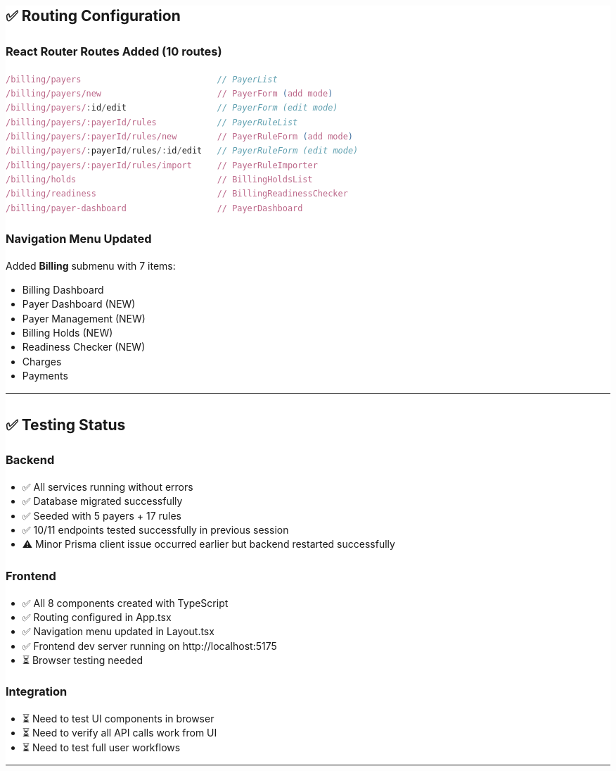
## ✅ Routing Configuration

### React Router Routes Added (10 routes)
```typescript
/billing/payers                           // PayerList
/billing/payers/new                       // PayerForm (add mode)
/billing/payers/:id/edit                  // PayerForm (edit mode)
/billing/payers/:payerId/rules            // PayerRuleList
/billing/payers/:payerId/rules/new        // PayerRuleForm (add mode)
/billing/payers/:payerId/rules/:id/edit   // PayerRuleForm (edit mode)
/billing/payers/:payerId/rules/import     // PayerRuleImporter
/billing/holds                            // BillingHoldsList
/billing/readiness                        // BillingReadinessChecker
/billing/payer-dashboard                  // PayerDashboard
```

### Navigation Menu Updated
Added **Billing** submenu with 7 items:
- Billing Dashboard
- Payer Dashboard (NEW)
- Payer Management (NEW)
- Billing Holds (NEW)
- Readiness Checker (NEW)
- Charges
- Payments

---

## ✅ Testing Status

### Backend
- ✅ All services running without errors
- ✅ Database migrated successfully
- ✅ Seeded with 5 payers + 17 rules
- ✅ 10/11 endpoints tested successfully in previous session
- ⚠️ Minor Prisma client issue occurred earlier but backend restarted successfully

### Frontend
- ✅ All 8 components created with TypeScript
- ✅ Routing configured in App.tsx
- ✅ Navigation menu updated in Layout.tsx
- ✅ Frontend dev server running on http://localhost:5175
- ⏳ Browser testing needed

### Integration
- ⏳ Need to test UI components in browser
- ⏳ Need to verify all API calls work from UI
- ⏳ Need to test full user workflows

---